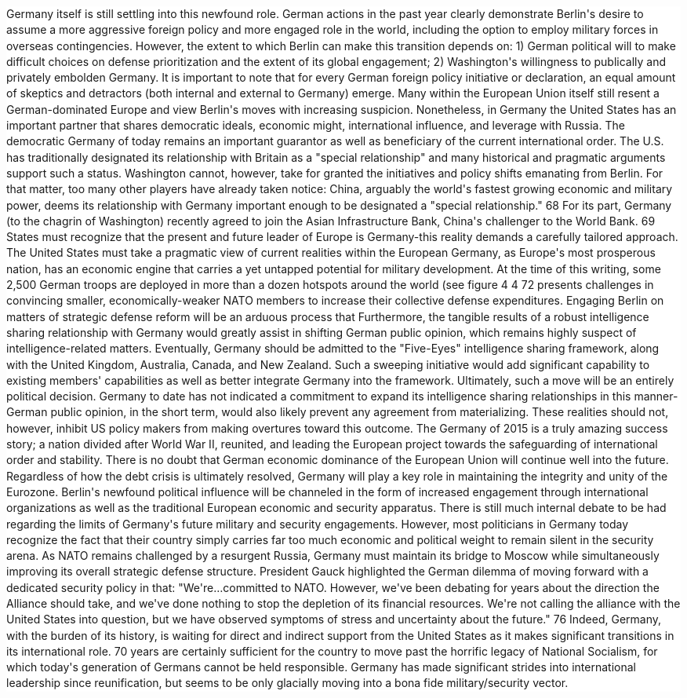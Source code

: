 Germany itself is still settling into this newfound role. German actions in the past year clearly demonstrate Berlin's desire to assume a more aggressive foreign policy and more engaged role in the world, including the option to employ military forces in overseas contingencies. However, the extent to which Berlin can make this transition depends on: 1) German political will to make difficult choices on defense prioritization and the extent of its global engagement; 2) Washington's willingness to publically and privately embolden Germany.
It is important to note that for every German foreign policy initiative or declaration, an equal amount of skeptics and detractors (both internal and external to Germany) emerge. Many within the European Union itself still resent a German-dominated Europe and view Berlin's moves with increasing suspicion. Nonetheless, in Germany the United States has an important partner that shares democratic ideals, economic might, international influence, and leverage with Russia. The democratic Germany of today remains an important guarantor as well as beneficiary of the current international order.
The U.S. has traditionally designated its relationship with Britain as a "special relationship" and many historical and pragmatic arguments support such a status. Washington cannot, however, take for granted the initiatives and policy shifts emanating from Berlin. For that matter, too many other players have already taken notice: China, arguably the world's fastest growing economic and military power, deems its relationship with Germany important enough to be designated a "special relationship." 68 For its part, Germany (to the chagrin of Washington) recently agreed to join the Asian Infrastructure Bank, China's challenger to the World Bank. 
69
States must recognize that the present and future leader of Europe is Germany-this reality demands a carefully tailored approach.
The United States must take a pragmatic view of current realities within the European Germany, as Europe's most prosperous nation, has an economic engine that carries a yet untapped potential for military development. At the time of this writing, some 2,500 German troops are deployed in more than a dozen hotspots around the world (see figure 
4
4
72
presents challenges in convincing smaller, economically-weaker NATO members to increase their collective defense expenditures.
Engaging Berlin on matters of strategic defense reform will be an arduous process that Furthermore, the tangible results of a robust intelligence sharing relationship with Germany would greatly assist in shifting German public opinion, which remains highly suspect of intelligence-related matters. Eventually, Germany should be admitted to the "Five-Eyes" intelligence sharing framework, along with the United Kingdom, Australia, Canada, and New
Zealand. Such a sweeping initiative would add significant capability to existing members' capabilities as well as better integrate Germany into the framework. Ultimately, such a move will be an entirely political decision. Germany to date has not indicated a commitment to expand its intelligence sharing relationships in this manner-German public opinion, in the short term, would also likely prevent any agreement from materializing. These realities should not, however, inhibit US policy makers from making overtures toward this outcome.
The Germany of 2015 is a truly amazing success story; a nation divided after World War II, reunited, and leading the European project towards the safeguarding of international order and stability. There is no doubt that German economic dominance of the European Union will continue well into the future. Regardless of how the debt crisis is ultimately resolved, Germany will play a key role in maintaining the integrity and unity of the Eurozone. Berlin's newfound political influence will be channeled in the form of increased engagement through international organizations as well as the traditional European economic and security apparatus. There is still much internal debate to be had regarding the limits of Germany's future military and security engagements. However, most politicians in Germany today recognize the fact that their country simply carries far too much economic and political weight to remain silent in the security arena.
As NATO remains challenged by a resurgent Russia, Germany must maintain its bridge to Moscow while simultaneously improving its overall strategic defense structure. President
Gauck highlighted the German dilemma of moving forward with a dedicated security policy in that:
"We're…committed to NATO. However, we've been debating for years about the direction the Alliance should take, and we've done nothing to stop the depletion of its financial resources. We're not calling the alliance with the United States into question, but we have observed symptoms of stress and uncertainty about the future." 76 Indeed, Germany, with the burden of its history, is waiting for direct and indirect support from the United States as it makes significant transitions in its international role. 70 years are certainly sufficient for the country to move past the horrific legacy of National Socialism, for which today's generation of Germans cannot be held responsible. Germany has made significant strides into international leadership since reunification, but seems to be only glacially moving into a bona fide military/security vector.